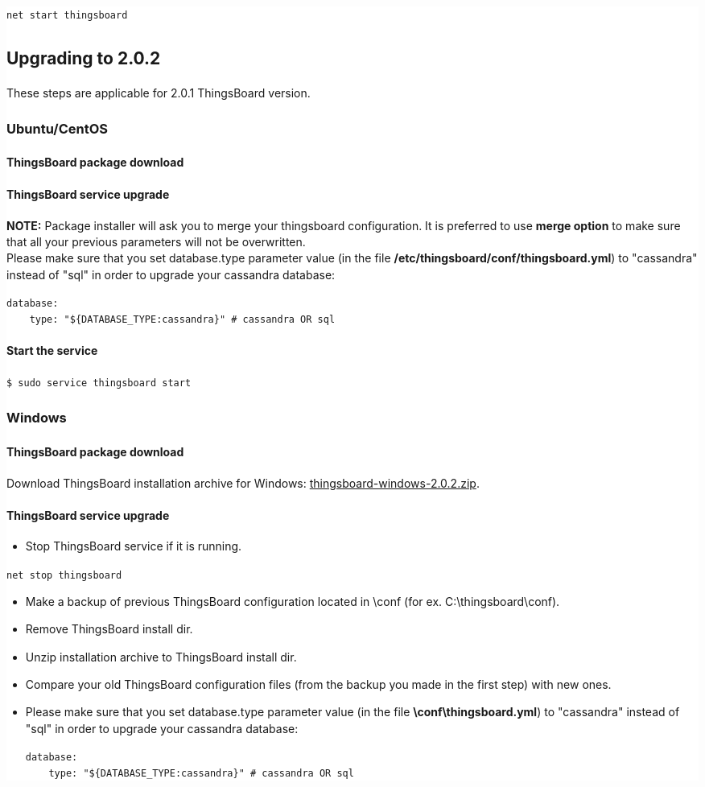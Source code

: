```text
net start thingsboard
```

## Upgrading to 2.0.2

These steps are applicable for 2.0.1 ThingsBoard version.

### Ubuntu/CentOS

#### ThingsBoard package download

#### ThingsBoard service upgrade

**NOTE:** Package installer will ask you to merge your thingsboard configuration. It is preferred to use **merge option** to make sure that all your previous parameters will not be overwritten.  
Please make sure that you set database.type parameter value \(in the file **/etc/thingsboard/conf/thingsboard.yml**\) to "cassandra" instead of "sql" in order to upgrade your cassandra database:

```text
database:
    type: "${DATABASE_TYPE:cassandra}" # cassandra OR sql
```

#### Start the service

```bash
$ sudo service thingsboard start
```

### Windows

#### ThingsBoard package download

Download ThingsBoard installation archive for Windows: [thingsboard-windows-2.0.2.zip](https://github.com/thingsboard/thingsboard/releases/download/v2.0.2/thingsboard-windows-2.0.2.zip).

#### ThingsBoard service upgrade

* Stop ThingsBoard service if it is running.

```text
net stop thingsboard
```

* Make a backup of previous ThingsBoard configuration located in \\conf \(for ex. C:\thingsboard\conf\).
* Remove ThingsBoard install dir.
* Unzip installation archive to ThingsBoard install dir.
* Compare your old ThingsBoard configuration files \(from the backup you made in the first step\) with new ones.
* Please make sure that you set database.type parameter value \(in the file **\\conf\thingsboard.yml**\) to "cassandra" instead of "sql" in order to upgrade your cassandra database:

  ```text
  database:
      type: "${DATABASE_TYPE:cassandra}" # cassandra OR sql
  ```
